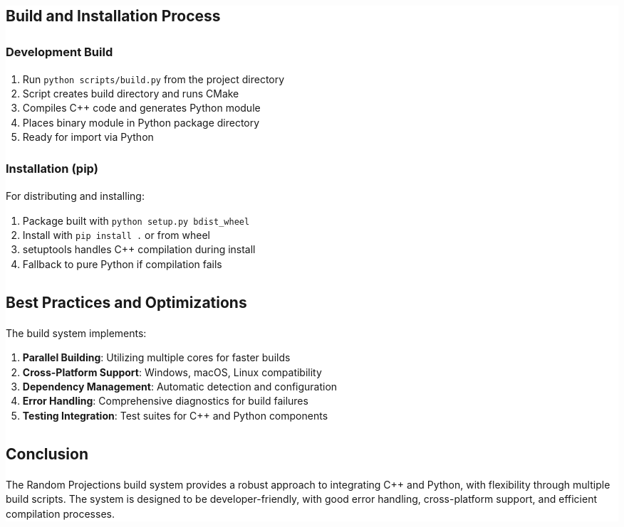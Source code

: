 ## Build and Installation Process

### Development Build
1. Run `python scripts/build.py` from the project directory
2. Script creates build directory and runs CMake
3. Compiles C++ code and generates Python module
4. Places binary module in Python package directory
5. Ready for import via Python

### Installation (pip)
For distributing and installing:
1. Package built with `python setup.py bdist_wheel`
2. Install with `pip install .` or from wheel
3. setuptools handles C++ compilation during install
4. Fallback to pure Python if compilation fails

## Best Practices and Optimizations

The build system implements:
1. **Parallel Building**: Utilizing multiple cores for faster builds
2. **Cross-Platform Support**: Windows, macOS, Linux compatibility
3. **Dependency Management**: Automatic detection and configuration
4. **Error Handling**: Comprehensive diagnostics for build failures
5. **Testing Integration**: Test suites for C++ and Python components

## Conclusion

The Random Projections build system provides a robust approach to integrating C++ and Python, with flexibility through multiple build scripts. The system is designed to be developer-friendly, with good error handling, cross-platform support, and efficient compilation processes.